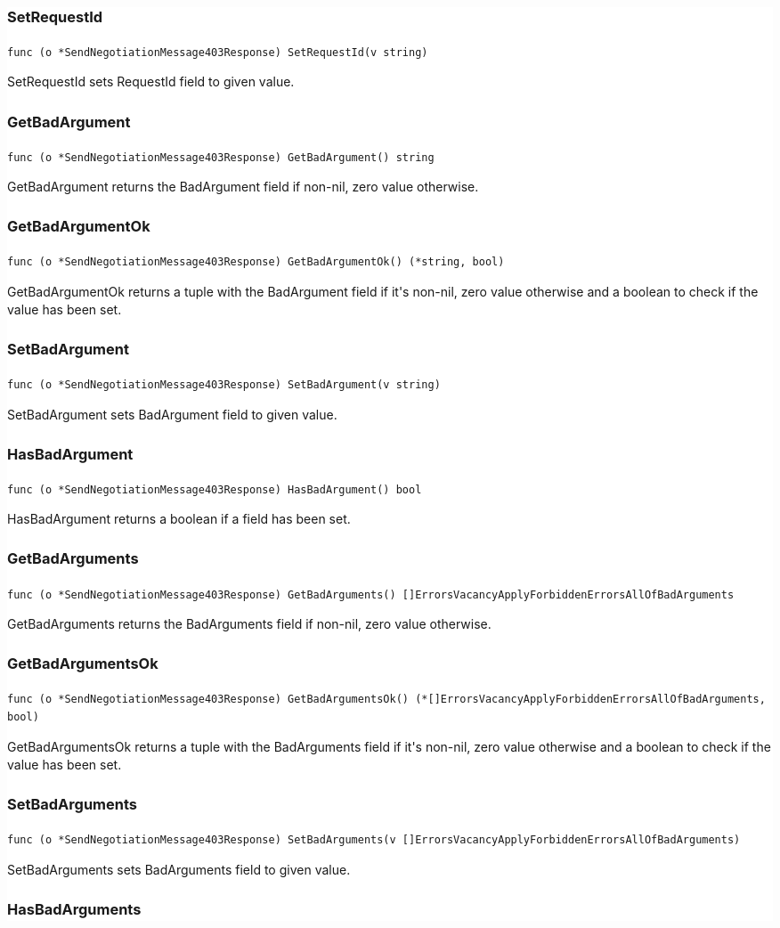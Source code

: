### SetRequestId

`func (o *SendNegotiationMessage403Response) SetRequestId(v string)`

SetRequestId sets RequestId field to given value.


### GetBadArgument

`func (o *SendNegotiationMessage403Response) GetBadArgument() string`

GetBadArgument returns the BadArgument field if non-nil, zero value otherwise.

### GetBadArgumentOk

`func (o *SendNegotiationMessage403Response) GetBadArgumentOk() (*string, bool)`

GetBadArgumentOk returns a tuple with the BadArgument field if it's non-nil, zero value otherwise
and a boolean to check if the value has been set.

### SetBadArgument

`func (o *SendNegotiationMessage403Response) SetBadArgument(v string)`

SetBadArgument sets BadArgument field to given value.

### HasBadArgument

`func (o *SendNegotiationMessage403Response) HasBadArgument() bool`

HasBadArgument returns a boolean if a field has been set.

### GetBadArguments

`func (o *SendNegotiationMessage403Response) GetBadArguments() []ErrorsVacancyApplyForbiddenErrorsAllOfBadArguments`

GetBadArguments returns the BadArguments field if non-nil, zero value otherwise.

### GetBadArgumentsOk

`func (o *SendNegotiationMessage403Response) GetBadArgumentsOk() (*[]ErrorsVacancyApplyForbiddenErrorsAllOfBadArguments, bool)`

GetBadArgumentsOk returns a tuple with the BadArguments field if it's non-nil, zero value otherwise
and a boolean to check if the value has been set.

### SetBadArguments

`func (o *SendNegotiationMessage403Response) SetBadArguments(v []ErrorsVacancyApplyForbiddenErrorsAllOfBadArguments)`

SetBadArguments sets BadArguments field to given value.

### HasBadArguments
